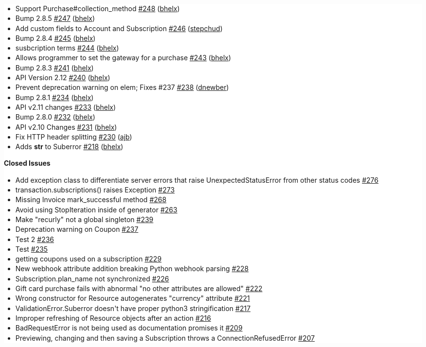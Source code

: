 - Support Purchase#collection_method [#248](https://github.com/recurly/recurly-client-python/pull/248) ([bhelx](https://github.com/bhelx))
- Bump 2.8.5 [#247](https://github.com/recurly/recurly-client-python/pull/247) ([bhelx](https://github.com/bhelx))
- Add custom fields to Account and Subscription [#246](https://github.com/recurly/recurly-client-python/pull/246) ([stepchud](https://github.com/stepchud))
- Bump 2.8.4 [#245](https://github.com/recurly/recurly-client-python/pull/245) ([bhelx](https://github.com/bhelx))
- susbcription terms [#244](https://github.com/recurly/recurly-client-python/pull/244) ([bhelx](https://github.com/bhelx))
- Allows programmer to set the gateway for a purchase [#243](https://github.com/recurly/recurly-client-python/pull/243) ([bhelx](https://github.com/bhelx))
- Bump 2.8.3 [#241](https://github.com/recurly/recurly-client-python/pull/241) ([bhelx](https://github.com/bhelx))
- API Version 2.12 [#240](https://github.com/recurly/recurly-client-python/pull/240) ([bhelx](https://github.com/bhelx))
- Prevent deprecation warning on elem; Fixes #237 [#238](https://github.com/recurly/recurly-client-python/pull/238) ([dnewber](https://github.com/dnewber))
- Bump 2.8.1 [#234](https://github.com/recurly/recurly-client-python/pull/234) ([bhelx](https://github.com/bhelx))
- API v2.11 changes [#233](https://github.com/recurly/recurly-client-python/pull/233) ([bhelx](https://github.com/bhelx))
- Bump 2.8.0 [#232](https://github.com/recurly/recurly-client-python/pull/232) ([bhelx](https://github.com/bhelx))
- API v2.10 Changes [#231](https://github.com/recurly/recurly-client-python/pull/231) ([bhelx](https://github.com/bhelx))
- Fix HTTP header splitting [#230](https://github.com/recurly/recurly-client-python/pull/230) ([ajb](https://github.com/ajb))
- Adds __str__ to Suberror [#218](https://github.com/recurly/recurly-client-python/pull/218) ([bhelx](https://github.com/bhelx))

**Closed Issues**

- Add exception class to differentiate server errors that raise UnexpectedStatusError from other status codes [#276](https://github.com/recurly/recurly-client-python/issues/276)
- transaction.subscriptions() raises Exception [#273](https://github.com/recurly/recurly-client-python/issues/273)
- Missing Invoice mark_successful method [#268](https://github.com/recurly/recurly-client-python/issues/268)
- Avoid using StopIteration inside of generator [#263](https://github.com/recurly/recurly-client-python/issues/263)
- Make "recurly" not a global singleton [#239](https://github.com/recurly/recurly-client-python/issues/239)
- Deprecation warning on Coupon [#237](https://github.com/recurly/recurly-client-python/issues/237)
- Test 2 [#236](https://github.com/recurly/recurly-client-python/issues/236)
- Test [#235](https://github.com/recurly/recurly-client-python/issues/235)
- getting coupons used on a subscription [#229](https://github.com/recurly/recurly-client-python/issues/229)
- New webhook attribute addition breaking Python webhook parsing [#228](https://github.com/recurly/recurly-client-python/issues/228)
- Subscription.plan_name not synchronized [#226](https://github.com/recurly/recurly-client-python/issues/226)
- Gift card purchase fails with abnormal "no other attributes are allowed" [#222](https://github.com/recurly/recurly-client-python/issues/222)
- Wrong constructor for Resource autogenerates "currency" attribute [#221](https://github.com/recurly/recurly-client-python/issues/221)
- ValidationError.Suberror doesn't have proper python3 stringification [#217](https://github.com/recurly/recurly-client-python/issues/217)
- Improper refreshing of Resource objects after an action [#216](https://github.com/recurly/recurly-client-python/issues/216)
- BadRequestError is not being used as documentation promises it [#209](https://github.com/recurly/recurly-client-python/issues/209)
- Previewing, changing and then saving a Subscription throws a ConnectionRefusedError [#207](https://github.com/recurly/recurly-client-python/issues/207)